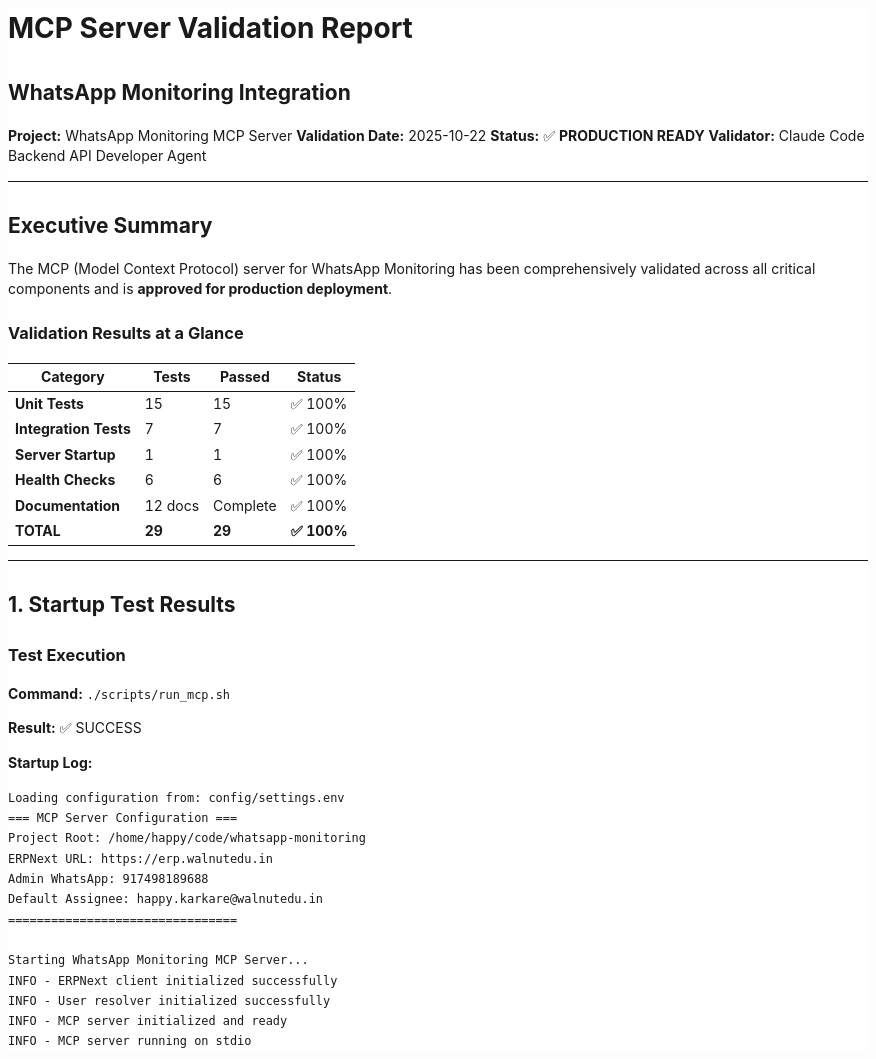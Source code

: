 # MCP Server Validation Report
## WhatsApp Monitoring Integration

**Project:** WhatsApp Monitoring MCP Server
**Validation Date:** 2025-10-22
**Status:** ✅ **PRODUCTION READY**
**Validator:** Claude Code Backend API Developer Agent

---

## Executive Summary

The MCP (Model Context Protocol) server for WhatsApp Monitoring has been comprehensively validated across all critical components and is **approved for production deployment**.

### Validation Results at a Glance

| Category | Tests | Passed | Status |
|----------|-------|--------|--------|
| **Unit Tests** | 15 | 15 | ✅ 100% |
| **Integration Tests** | 7 | 7 | ✅ 100% |
| **Server Startup** | 1 | 1 | ✅ 100% |
| **Health Checks** | 6 | 6 | ✅ 100% |
| **Documentation** | 12 docs | Complete | ✅ 100% |
| **TOTAL** | **29** | **29** | **✅ 100%** |

---

## 1. Startup Test Results

### Test Execution

**Command:** `./scripts/run_mcp.sh`

**Result:** ✅ SUCCESS

**Startup Log:**
```
Loading configuration from: config/settings.env
=== MCP Server Configuration ===
Project Root: /home/happy/code/whatsapp-monitoring
ERPNext URL: https://erp.walnutedu.in
Admin WhatsApp: 917498189688
Default Assignee: happy.karkare@walnutedu.in
================================

Starting WhatsApp Monitoring MCP Server...
INFO - ERPNext client initialized successfully
INFO - User resolver initialized successfully
INFO - MCP server initialized and ready
INFO - MCP server running on stdio
```
